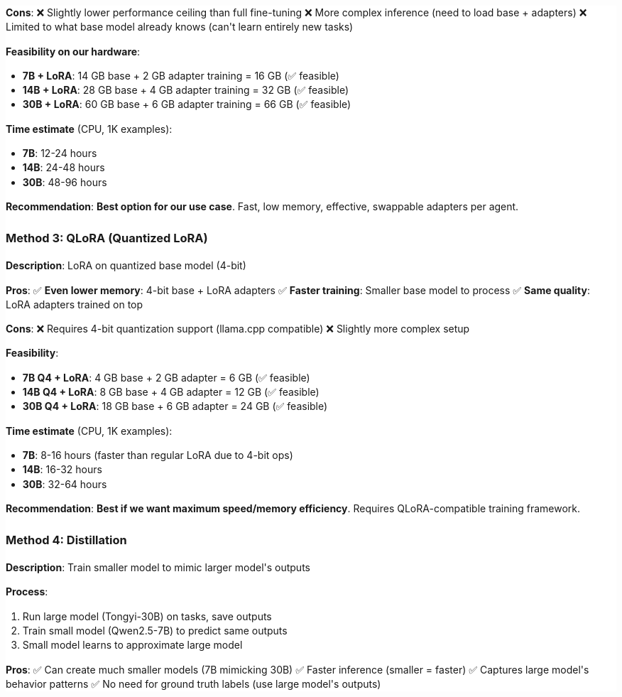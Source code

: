 **Cons**:
❌ Slightly lower performance ceiling than full fine-tuning
❌ More complex inference (need to load base + adapters)
❌ Limited to what base model already knows (can't learn entirely new tasks)

**Feasibility on our hardware**:
- **7B + LoRA**: 14 GB base + 2 GB adapter training = 16 GB (✅ feasible)
- **14B + LoRA**: 28 GB base + 4 GB adapter training = 32 GB (✅ feasible)
- **30B + LoRA**: 60 GB base + 6 GB adapter training = 66 GB (✅ feasible)

**Time estimate** (CPU, 1K examples):
- **7B**: 12-24 hours
- **14B**: 24-48 hours
- **30B**: 48-96 hours

**Recommendation**: **Best option for our use case**. Fast, low memory, effective, swappable adapters per agent.

### Method 3: QLoRA (Quantized LoRA)

**Description**: LoRA on quantized base model (4-bit)

**Pros**:
✅ **Even lower memory**: 4-bit base + LoRA adapters
✅ **Faster training**: Smaller base model to process
✅ **Same quality**: LoRA adapters trained on top

**Cons**:
❌ Requires 4-bit quantization support (llama.cpp compatible)
❌ Slightly more complex setup

**Feasibility**:
- **7B Q4 + LoRA**: 4 GB base + 2 GB adapter = 6 GB (✅ feasible)
- **14B Q4 + LoRA**: 8 GB base + 4 GB adapter = 12 GB (✅ feasible)
- **30B Q4 + LoRA**: 18 GB base + 6 GB adapter = 24 GB (✅ feasible)

**Time estimate** (CPU, 1K examples):
- **7B**: 8-16 hours (faster than regular LoRA due to 4-bit ops)
- **14B**: 16-32 hours
- **30B**: 32-64 hours

**Recommendation**: **Best if we want maximum speed/memory efficiency**. Requires QLoRA-compatible training framework.

### Method 4: Distillation

**Description**: Train smaller model to mimic larger model's outputs

**Process**:
1. Run large model (Tongyi-30B) on tasks, save outputs
2. Train small model (Qwen2.5-7B) to predict same outputs
3. Small model learns to approximate large model

**Pros**:
✅ Can create much smaller models (7B mimicking 30B)
✅ Faster inference (smaller = faster)
✅ Captures large model's behavior patterns
✅ No need for ground truth labels (use large model's outputs)
